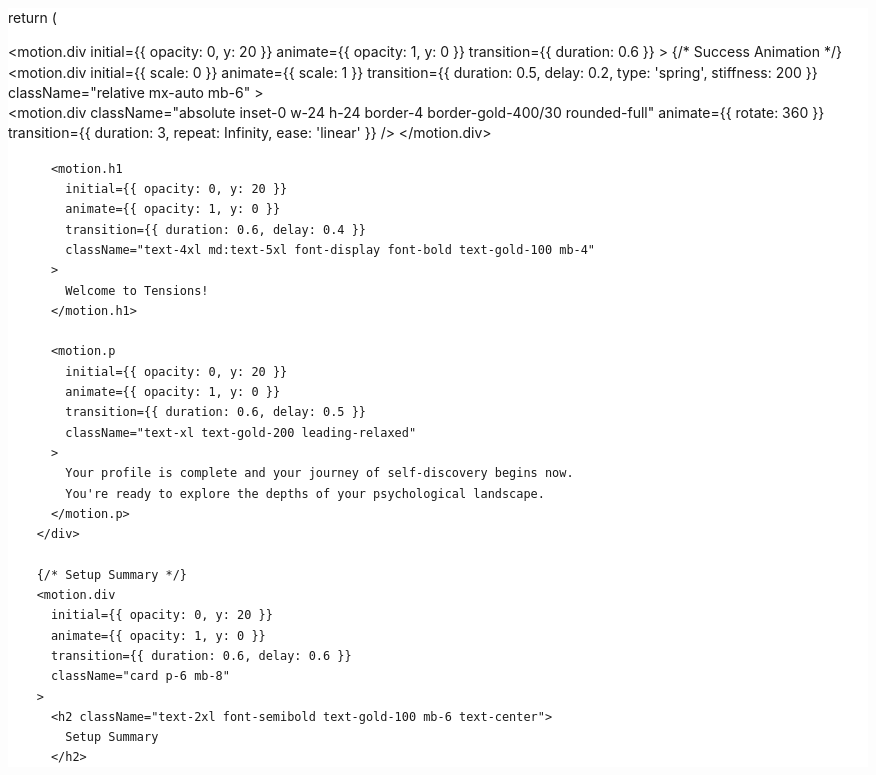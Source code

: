   return (
    <div className="max-w-3xl mx-auto">
      <motion.div
        initial={{ opacity: 0, y: 20 }}
        animate={{ opacity: 1, y: 0 }}
        transition={{ duration: 0.6 }}
      >
        {/* Success Animation */}
        <div className="text-center mb-12">
          <motion.div
            initial={{ scale: 0 }}
            animate={{ scale: 1 }}
            transition={{ duration: 0.5, delay: 0.2, type: 'spring', stiffness: 200 }}
            className="relative mx-auto mb-6"
          >
            <div className="w-24 h-24 bg-gradient-to-r from-rose-500 to-gold-500 rounded-full flex items-center justify-center mx-auto">
              <CheckCircle className="w-12 h-12 text-white" />
            </div>
            <motion.div
              className="absolute inset-0 w-24 h-24 border-4 border-gold-400/30 rounded-full"
              animate={{ rotate: 360 }}
              transition={{ duration: 3, repeat: Infinity, ease: 'linear' }}
            />
          </motion.div>

          <motion.h1
            initial={{ opacity: 0, y: 20 }}
            animate={{ opacity: 1, y: 0 }}
            transition={{ duration: 0.6, delay: 0.4 }}
            className="text-4xl md:text-5xl font-display font-bold text-gold-100 mb-4"
          >
            Welcome to Tensions!
          </motion.h1>
          
          <motion.p
            initial={{ opacity: 0, y: 20 }}
            animate={{ opacity: 1, y: 0 }}
            transition={{ duration: 0.6, delay: 0.5 }}
            className="text-xl text-gold-200 leading-relaxed"
          >
            Your profile is complete and your journey of self-discovery begins now. 
            You're ready to explore the depths of your psychological landscape.
          </motion.p>
        </div>

        {/* Setup Summary */}
        <motion.div
          initial={{ opacity: 0, y: 20 }}
          animate={{ opacity: 1, y: 0 }}
          transition={{ duration: 0.6, delay: 0.6 }}
          className="card p-6 mb-8"
        >
          <h2 className="text-2xl font-semibold text-gold-100 mb-6 text-center">
            Setup Summary
          </h2>
          